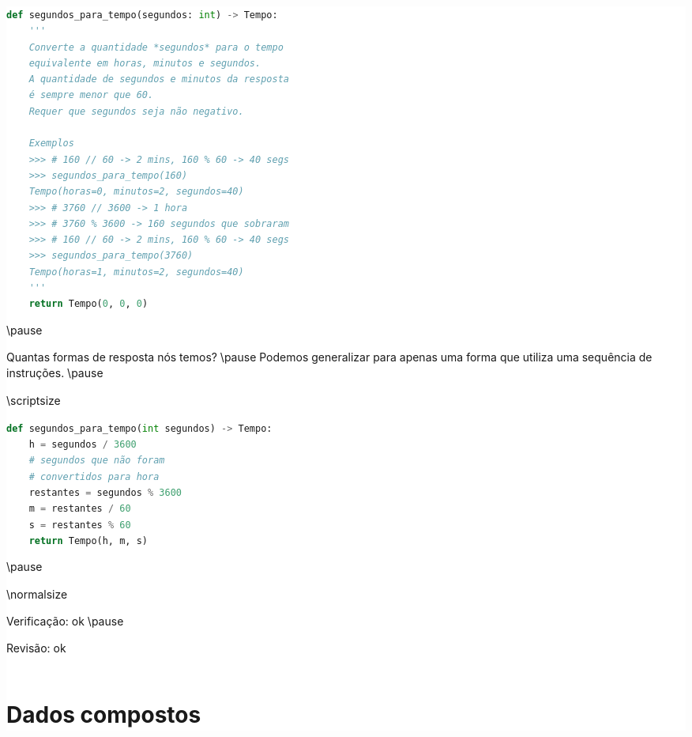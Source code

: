 ```python
def segundos_para_tempo(segundos: int) -> Tempo:
    '''
    Converte a quantidade *segundos* para o tempo
    equivalente em horas, minutos e segundos.
    A quantidade de segundos e minutos da resposta
    é sempre menor que 60.
    Requer que segundos seja não negativo.

    Exemplos
    >>> # 160 // 60 -> 2 mins, 160 % 60 -> 40 segs
    >>> segundos_para_tempo(160)
    Tempo(horas=0, minutos=2, segundos=40)
    >>> # 3760 // 3600 -> 1 hora
    >>> # 3760 % 3600 -> 160 segundos que sobraram
    >>> # 160 // 60 -> 2 mins, 160 % 60 -> 40 segs
    >>> segundos_para_tempo(3760)
    Tempo(horas=1, minutos=2, segundos=40)
    '''
    return Tempo(0, 0, 0)
```

</div>
<div class="column" width="45%">
\pause

Quantas formas de resposta nós temos? \pause Podemos generalizar para apenas uma forma que utiliza uma sequência de instruções. \pause

\scriptsize

```python
def segundos_para_tempo(int segundos) -> Tempo:
    h = segundos / 3600
    # segundos que não foram
    # convertidos para hora
    restantes = segundos % 3600
    m = restantes / 60
    s = restantes % 60
    return Tempo(h, m, s)
```

\pause

\normalsize

Verificação: ok \pause

Revisão: ok
</div>
</div>


# Dados compostos

